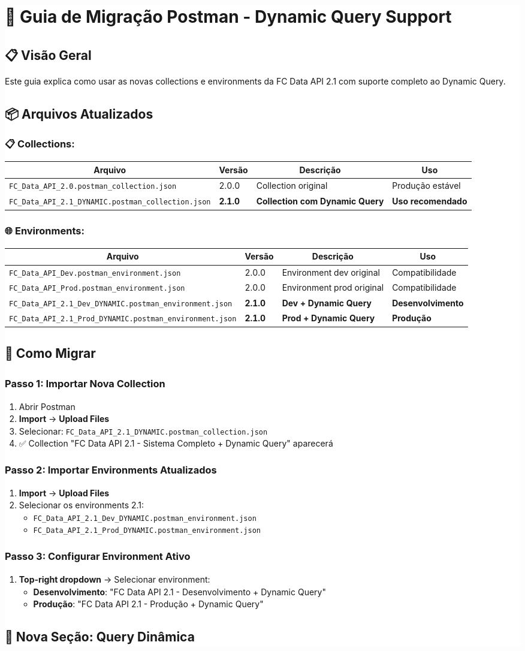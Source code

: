 # 🚀 Guia de Migração Postman - Dynamic Query Support

## 📋 **Visão Geral**

Este guia explica como usar as novas collections e environments da FC Data API 2.1 com suporte completo ao Dynamic Query.

## 📦 **Arquivos Atualizados**

### **📋 Collections:**
| Arquivo | Versão | Descrição | Uso |
|---------|--------|-----------|-----|
| `FC_Data_API_2.0.postman_collection.json` | 2.0.0 | Collection original | Produção estável |
| `FC_Data_API_2.1_DYNAMIC.postman_collection.json` | **2.1.0** | **Collection com Dynamic Query** | **Uso recomendado** |

### **🌐 Environments:**
| Arquivo | Versão | Descrição | Uso |
|---------|--------|-----------|-----|
| `FC_Data_API_Dev.postman_environment.json` | 2.0.0 | Environment dev original | Compatibilidade |
| `FC_Data_API_Prod.postman_environment.json` | 2.0.0 | Environment prod original | Compatibilidade |
| `FC_Data_API_2.1_Dev_DYNAMIC.postman_environment.json` | **2.1.0** | **Dev + Dynamic Query** | **Desenvolvimento** |
| `FC_Data_API_2.1_Prod_DYNAMIC.postman_environment.json` | **2.1.0** | **Prod + Dynamic Query** | **Produção** |

## 🚀 **Como Migrar**

### **Passo 1: Importar Nova Collection**
1. Abrir Postman
2. **Import** → **Upload Files**
3. Selecionar: `FC_Data_API_2.1_DYNAMIC.postman_collection.json`
4. ✅ Collection "FC Data API 2.1 - Sistema Completo + Dynamic Query" aparecerá

### **Passo 2: Importar Environments Atualizados**
1. **Import** → **Upload Files**
2. Selecionar os environments 2.1:
   - `FC_Data_API_2.1_Dev_DYNAMIC.postman_environment.json`
   - `FC_Data_API_2.1_Prod_DYNAMIC.postman_environment.json`

### **Passo 3: Configurar Environment Ativo**
1. **Top-right dropdown** → Selecionar environment:
   - **Desenvolvimento**: "FC Data API 2.1 - Desenvolvimento + Dynamic Query"
   - **Produção**: "FC Data API 2.1 - Produção + Dynamic Query"

## 🎯 **Nova Seção: Query Dinâmica**

